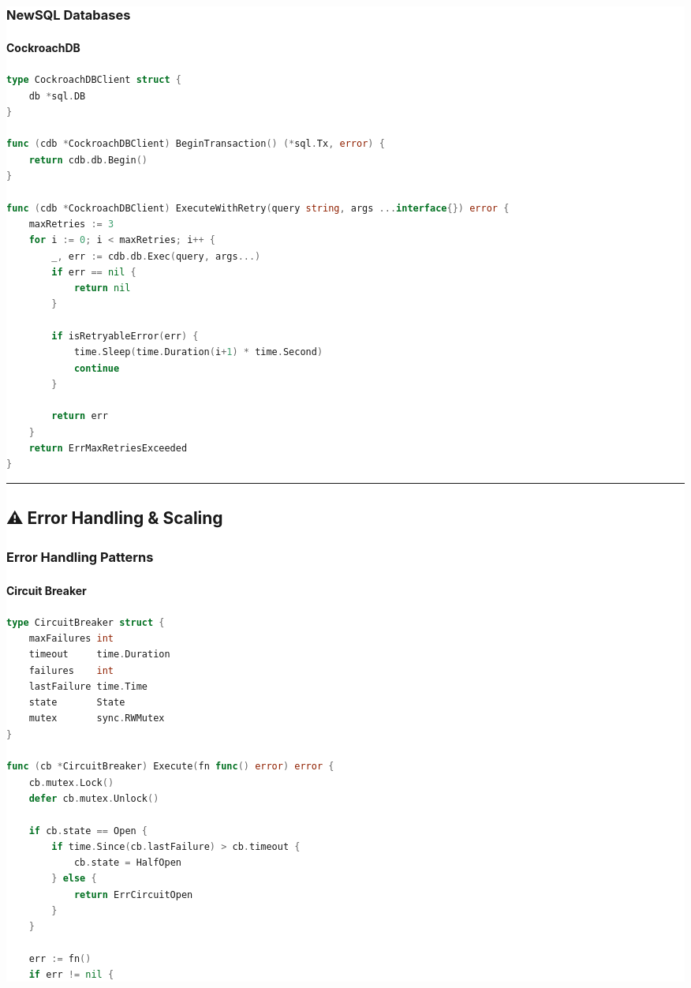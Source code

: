 ### **NewSQL Databases**

#### **CockroachDB**

```go
type CockroachDBClient struct {
    db *sql.DB
}

func (cdb *CockroachDBClient) BeginTransaction() (*sql.Tx, error) {
    return cdb.db.Begin()
}

func (cdb *CockroachDBClient) ExecuteWithRetry(query string, args ...interface{}) error {
    maxRetries := 3
    for i := 0; i < maxRetries; i++ {
        _, err := cdb.db.Exec(query, args...)
        if err == nil {
            return nil
        }

        if isRetryableError(err) {
            time.Sleep(time.Duration(i+1) * time.Second)
            continue
        }

        return err
    }
    return ErrMaxRetriesExceeded
}
```

---

## ⚠️ Error Handling & Scaling

### **Error Handling Patterns**

#### **Circuit Breaker**

```go
type CircuitBreaker struct {
    maxFailures int
    timeout     time.Duration
    failures    int
    lastFailure time.Time
    state       State
    mutex       sync.RWMutex
}

func (cb *CircuitBreaker) Execute(fn func() error) error {
    cb.mutex.Lock()
    defer cb.mutex.Unlock()

    if cb.state == Open {
        if time.Since(cb.lastFailure) > cb.timeout {
            cb.state = HalfOpen
        } else {
            return ErrCircuitOpen
        }
    }

    err := fn()
    if err != nil {
```